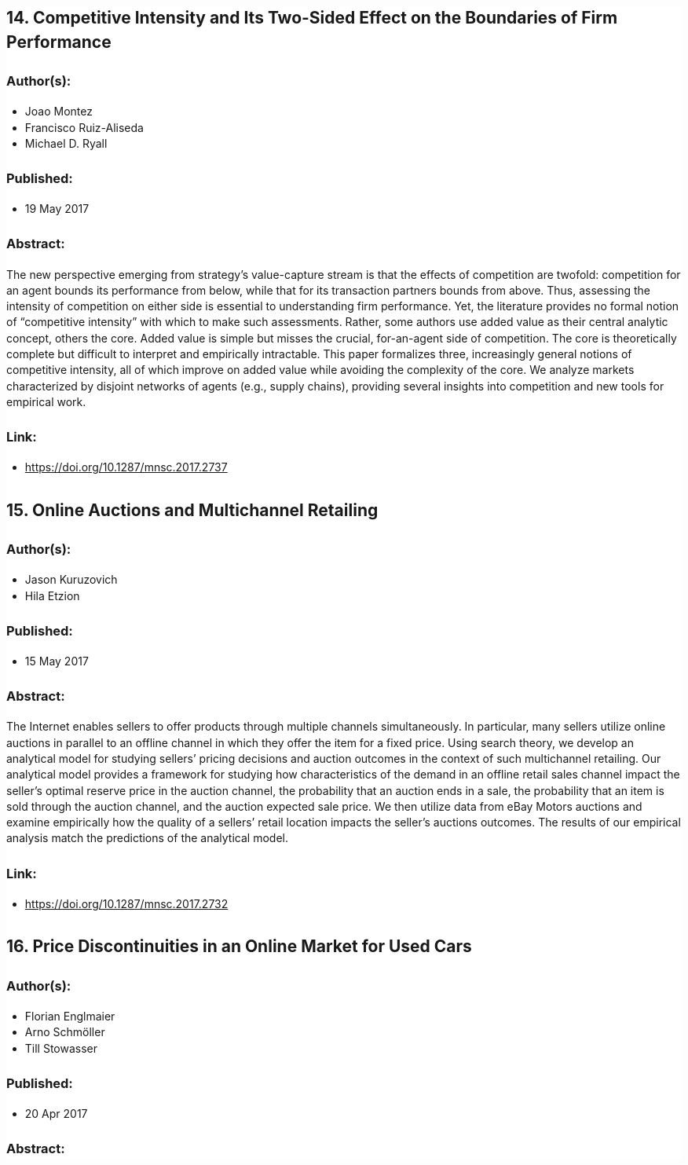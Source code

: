 ## 14. Competitive Intensity and Its Two-Sided Effect on the Boundaries of Firm Performance
### Author(s):
- Joao Montez
- Francisco Ruiz-Aliseda
- Michael D. Ryall
### Published:
- 19 May 2017
### Abstract:
The new perspective emerging from strategy’s value-capture stream is that the effects of competition are twofold: competition for an agent bounds its performance from below, while that for its transaction partners bounds from above. Thus, assessing the intensity of competition on either side is essential to understanding firm performance. Yet, the literature provides no formal notion of “competitive intensity” with which to make such assessments. Rather, some authors use added value as their central analytic concept, others the core. Added value is simple but misses the crucial, for-an-agent side of competition. The core is theoretically complete but difficult to interpret and empirically intractable. This paper formalizes three, increasingly general notions of competitive intensity, all of which improve on added value while avoiding the complexity of the core. We analyze markets characterized by disjoint networks of agents (e.g., supply chains), providing several insights into competition and new tools for empirical work.
### Link:
- https://doi.org/10.1287/mnsc.2017.2737

## 15. Online Auctions and Multichannel Retailing
### Author(s):
- Jason Kuruzovich
- Hila Etzion
### Published:
- 15 May 2017
### Abstract:
The Internet enables sellers to offer products through multiple channels simultaneously. In particular, many sellers utilize online auctions in parallel to an offline channel in which they offer the item for a fixed price. Using search theory, we develop an analytical model for studying sellers’ pricing decisions and auction outcomes in the context of such multichannel retailing. Our analytical model provides a framework for studying how characteristics of the demand in an offline retail sales channel impact the seller’s optimal reserve price in the auction channel, the probability that an auction ends in a sale, the probability that an item is sold through the auction channel, and the auction expected sale price. We then utilize data from eBay Motors auctions and examine empirically how the quality of a sellers’ retail location impacts the seller’s auctions outcomes. The results of our empirical analysis match the predictions of the analytical model.
### Link:
- https://doi.org/10.1287/mnsc.2017.2732

## 16. Price Discontinuities in an Online Market for Used Cars
### Author(s):
- Florian Englmaier
- Arno Schmöller
- Till Stowasser
### Published:
- 20 Apr 2017
### Abstract: